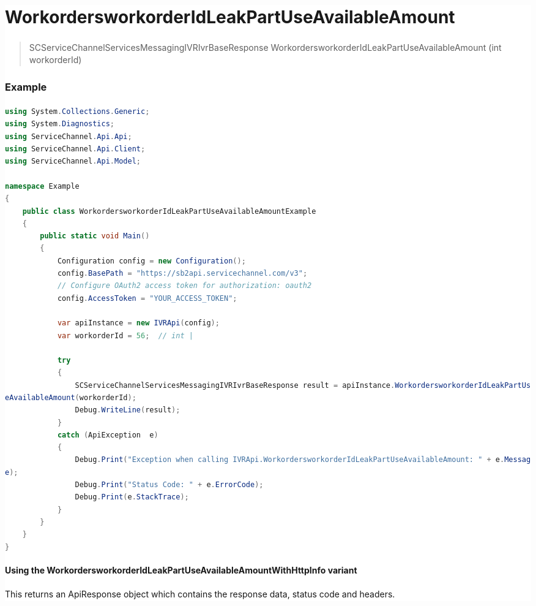 <a id="workordersworkorderidleakpartuseavailableamount"></a>
# **WorkordersworkorderIdLeakPartUseAvailableAmount**
> SCServiceChannelServicesMessagingIVRIvrBaseResponse WorkordersworkorderIdLeakPartUseAvailableAmount (int workorderId)



### Example
```csharp
using System.Collections.Generic;
using System.Diagnostics;
using ServiceChannel.Api.Api;
using ServiceChannel.Api.Client;
using ServiceChannel.Api.Model;

namespace Example
{
    public class WorkordersworkorderIdLeakPartUseAvailableAmountExample
    {
        public static void Main()
        {
            Configuration config = new Configuration();
            config.BasePath = "https://sb2api.servicechannel.com/v3";
            // Configure OAuth2 access token for authorization: oauth2
            config.AccessToken = "YOUR_ACCESS_TOKEN";

            var apiInstance = new IVRApi(config);
            var workorderId = 56;  // int | 

            try
            {
                SCServiceChannelServicesMessagingIVRIvrBaseResponse result = apiInstance.WorkordersworkorderIdLeakPartUseAvailableAmount(workorderId);
                Debug.WriteLine(result);
            }
            catch (ApiException  e)
            {
                Debug.Print("Exception when calling IVRApi.WorkordersworkorderIdLeakPartUseAvailableAmount: " + e.Message);
                Debug.Print("Status Code: " + e.ErrorCode);
                Debug.Print(e.StackTrace);
            }
        }
    }
}
```

#### Using the WorkordersworkorderIdLeakPartUseAvailableAmountWithHttpInfo variant
This returns an ApiResponse object which contains the response data, status code and headers.
